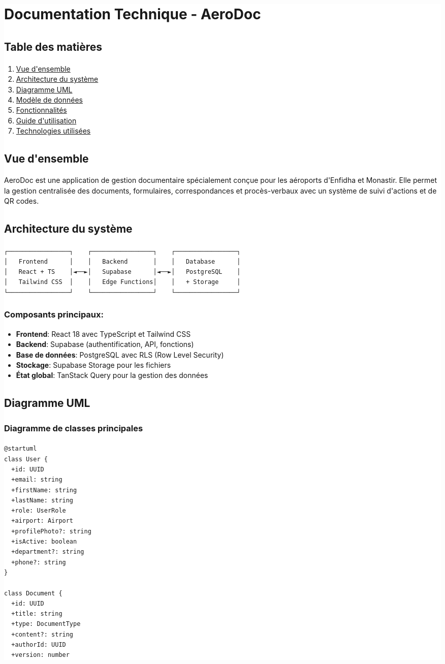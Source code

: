 
# Documentation Technique - AeroDoc

## Table des matières
1. [Vue d'ensemble](#vue-densemble)
2. [Architecture du système](#architecture-du-système)
3. [Diagramme UML](#diagramme-uml)
4. [Modèle de données](#modèle-de-données)
5. [Fonctionnalités](#fonctionnalités)
6. [Guide d'utilisation](#guide-dutilisation)
7. [Technologies utilisées](#technologies-utilisées)

## Vue d'ensemble

AeroDoc est une application de gestion documentaire spécialement conçue pour les aéroports d'Enfidha et Monastir. Elle permet la gestion centralisée des documents, formulaires, correspondances et procès-verbaux avec un système de suivi d'actions et de QR codes.

## Architecture du système

```
┌─────────────────┐    ┌─────────────────┐    ┌─────────────────┐
│   Frontend      │    │   Backend       │    │   Database      │
│   React + TS    │◄──►│   Supabase      │◄──►│   PostgreSQL    │
│   Tailwind CSS  │    │   Edge Functions│    │   + Storage     │
└─────────────────┘    └─────────────────┘    └─────────────────┘
```

### Composants principaux:
- **Frontend**: React 18 avec TypeScript et Tailwind CSS
- **Backend**: Supabase (authentification, API, fonctions)
- **Base de données**: PostgreSQL avec RLS (Row Level Security)
- **Stockage**: Supabase Storage pour les fichiers
- **État global**: TanStack Query pour la gestion des données

## Diagramme UML

### Diagramme de classes principales

```plantuml
@startuml
class User {
  +id: UUID
  +email: string
  +firstName: string
  +lastName: string
  +role: UserRole
  +airport: Airport
  +profilePhoto?: string
  +isActive: boolean
  +department?: string
  +phone?: string
}

class Document {
  +id: UUID
  +title: string
  +type: DocumentType
  +content?: string
  +authorId: UUID
  +version: number
```